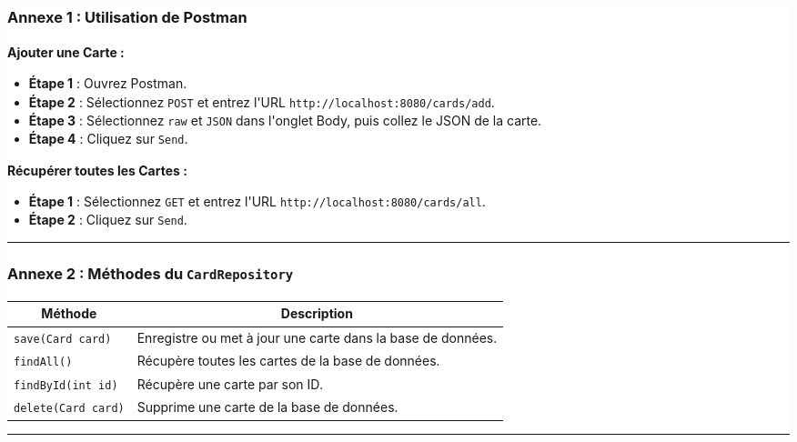 
<a id="postman"></a>
### Annexe 1 : Utilisation de Postman

**Ajouter une Carte :**
- **Étape 1** : Ouvrez Postman.
- **Étape 2** : Sélectionnez `POST` et entrez l'URL `http://localhost:8080/cards/add`.
- **Étape 3** : Sélectionnez `raw` et `JSON` dans l'onglet Body, puis collez le JSON de la carte.
- **Étape 4** : Cliquez sur `Send`.

**Récupérer toutes les Cartes :**
- **Étape 1** : Sélectionnez `GET` et entrez l'URL `http://localhost:8080/cards/all`.
- **Étape 2** : Cliquez sur `Send`.

---

<a id="methods"></a>
### Annexe 2 : Méthodes du `CardRepository`

| Méthode            | Description                                             |
|--------------------|---------------------------------------------------------|
| `save(Card card)`  | Enregistre ou met à jour une carte dans la base de données. |
| `findAll()`        | Récupère toutes les cartes de la base de données.       |
| `findById(int id)` | Récupère une carte par son ID.                          |
| `delete(Card card)`| Supprime une carte de la base de données.               |

---
